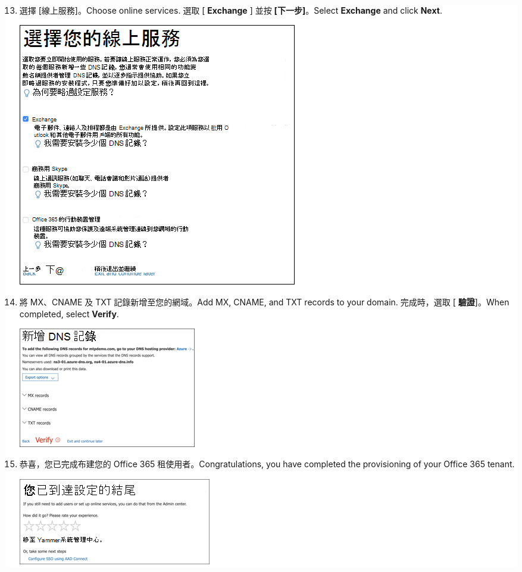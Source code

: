 13. <span data-ttu-id="86cb8-161">選擇 [線上服務]。</span><span class="sxs-lookup"><span data-stu-id="86cb8-161">Choose online services.</span></span> <span data-ttu-id="86cb8-162">選取 [ **Exchange** ] 並按 **[下一步]**。</span><span class="sxs-lookup"><span data-stu-id="86cb8-162">Select **Exchange** and click **Next**.</span></span> 

    ![影像 of_Office 365 E5，您可以在這裡選擇您的線上服務](../../media/mtp-eval-21.png)

14. <span data-ttu-id="86cb8-164">將 MX、CNAME 及 TXT 記錄新增至您的網域。</span><span class="sxs-lookup"><span data-stu-id="86cb8-164">Add MX, CNAME, and TXT records to your domain.</span></span> <span data-ttu-id="86cb8-165">完成時，選取 [ **驗證**]。</span><span class="sxs-lookup"><span data-stu-id="86cb8-165">When completed, select **Verify**.</span></span>

    ![影像 of_Office 365 E5 您可以在這裡加入您的 DNS 記錄](../../media/mtp-eval-22.png)
 
15. <span data-ttu-id="86cb8-167">恭喜，您已完成布建您的 Office 365 租使用者。</span><span class="sxs-lookup"><span data-stu-id="86cb8-167">Congratulations, you have completed the provisioning of your Office 365 tenant.</span></span>

    ![影像 of_Office 365 E5 安裝完成確認頁面](../../media/mtp-eval-23.png)
